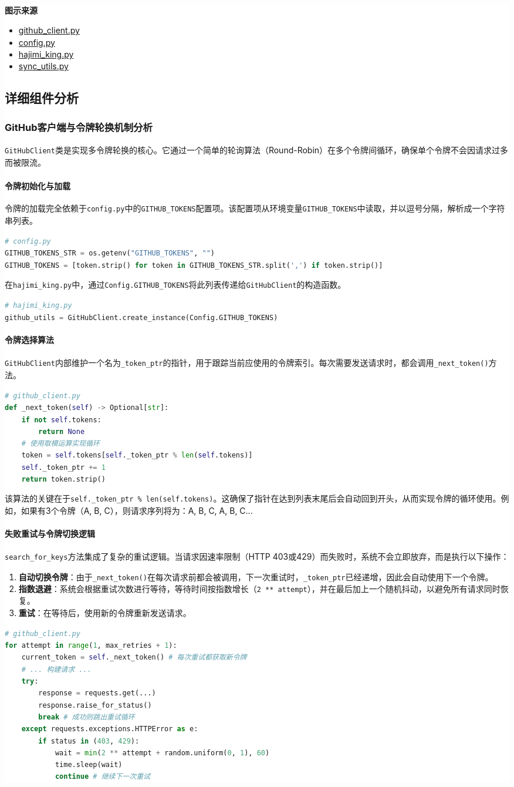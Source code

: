 **图示来源**
- [github_client.py](file://utils/github_client.py#L1-L217)
- [config.py](file://common/config.py#L1-L203)
- [hajimi_king.py](file://app/hajimi_king.py#L1-L523)
- [sync_utils.py](file://utils/sync_utils.py#L1-L484)

## 详细组件分析

### GitHub客户端与令牌轮换机制分析
`GitHubClient`类是实现多令牌轮换的核心。它通过一个简单的轮询算法（Round-Robin）在多个令牌间循环，确保单个令牌不会因请求过多而被限流。

#### 令牌初始化与加载
令牌的加载完全依赖于`config.py`中的`GITHUB_TOKENS`配置项。该配置项从环境变量`GITHUB_TOKENS`中读取，并以逗号分隔，解析成一个字符串列表。

```python
# config.py
GITHUB_TOKENS_STR = os.getenv("GITHUB_TOKENS", "")
GITHUB_TOKENS = [token.strip() for token in GITHUB_TOKENS_STR.split(',') if token.strip()]
```

在`hajimi_king.py`中，通过`Config.GITHUB_TOKENS`将此列表传递给`GitHubClient`的构造函数。

```python
# hajimi_king.py
github_utils = GitHubClient.create_instance(Config.GITHUB_TOKENS)
```

#### 令牌选择算法
`GitHubClient`内部维护一个名为`_token_ptr`的指针，用于跟踪当前应使用的令牌索引。每次需要发送请求时，都会调用`_next_token()`方法。

```python
# github_client.py
def _next_token(self) -> Optional[str]:
    if not self.tokens:
        return None
    # 使用取模运算实现循环
    token = self.tokens[self._token_ptr % len(self.tokens)]
    self._token_ptr += 1
    return token.strip()
```

该算法的关键在于`self._token_ptr % len(self.tokens)`。这确保了指针在达到列表末尾后会自动回到开头，从而实现令牌的循环使用。例如，如果有3个令牌（A, B, C），则请求序列将为：A, B, C, A, B, C...

#### 失败重试与令牌切换逻辑
`search_for_keys`方法集成了复杂的重试逻辑。当请求因速率限制（HTTP 403或429）而失败时，系统不会立即放弃，而是执行以下操作：

1.  **自动切换令牌**：由于`_next_token()`在每次请求前都会被调用，下一次重试时，`_token_ptr`已经递增，因此会自动使用下一个令牌。
2.  **指数退避**：系统会根据重试次数进行等待，等待时间按指数增长（`2 ** attempt`），并在最后加上一个随机抖动，以避免所有请求同时恢复。
3.  **重试**：在等待后，使用新的令牌重新发送请求。

```python
# github_client.py
for attempt in range(1, max_retries + 1):
    current_token = self._next_token() # 每次重试都获取新令牌
    # ... 构建请求 ...
    try:
        response = requests.get(...)
        response.raise_for_status()
        break # 成功则跳出重试循环
    except requests.exceptions.HTTPError as e:
        if status in (403, 429):
            wait = min(2 ** attempt + random.uniform(0, 1), 60)
            time.sleep(wait)
            continue # 继续下一次重试
```
